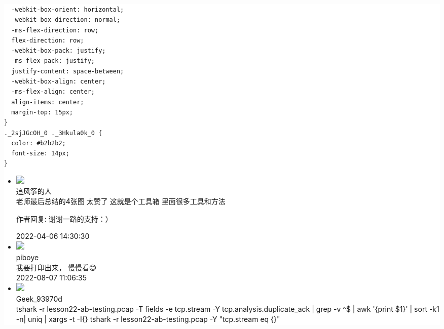      -webkit-box-orient: horizontal;
      -webkit-box-direction: normal;
      -ms-flex-direction: row;
      flex-direction: row;
      -webkit-box-pack: justify;
      -ms-flex-pack: justify;
      justify-content: space-between;
      -webkit-box-align: center;
      -ms-flex-align: center;
      align-items: center;
      margin-top: 15px;
    }
    ._2sjJGcOH_0 ._3Hkula0k_0 {
      color: #b2b2b2;
      font-size: 14px;
    }
</style><ul><li>
<div class="_2sjJGcOH_0"><img src="https://static001.geekbang.org/account/avatar/00/16/b4/94/2796de72.jpg"
  class="_3FLYR4bF_0">
<div class="_36ChpWj4_0">
  <div class="_2zFoi7sd_0"><span>追风筝的人</span>
  </div>
  <div class="_2_QraFYR_0">老师最后总结的4张图 太赞了   这就是个工具箱 里面很多工具和方法</div>
  <div class="_10o3OAxT_0">
    <p class="_3KxQPN3V_0">作者回复: 谢谢一路的支持：）</p>
  </div>
  <div class="_3klNVc4Z_0">
    <div class="_3Hkula0k_0">2022-04-06 14:30:30</div>
  </div>
</div>
</div>
</li>
<li>
<div class="_2sjJGcOH_0"><img src="https://static001.geekbang.org/account/avatar/00/10/47/00/3202bdf0.jpg"
  class="_3FLYR4bF_0">
<div class="_36ChpWj4_0">
  <div class="_2zFoi7sd_0"><span>piboye</span>
  </div>
  <div class="_2_QraFYR_0">我要打印出来， 慢慢看😊</div>
  <div class="_10o3OAxT_0">
    
  </div>
  <div class="_3klNVc4Z_0">
    <div class="_3Hkula0k_0">2022-08-07 11:06:35</div>
  </div>
</div>
</div>
</li>
<li>
<div class="_2sjJGcOH_0"><img src="http://thirdwx.qlogo.cn/mmopen/vi_32/Q0j4TwGTfTJcwXucibksEYRSYg6icjibzGa7efcMrCsGec2UwibjTd57icqDz0zzkEEOM2pXVju60dibzcnQKPfRkN9g/132"
  class="_3FLYR4bF_0">
<div class="_36ChpWj4_0">
  <div class="_2zFoi7sd_0"><span>Geek_93970d</span>
  </div>
  <div class="_2_QraFYR_0">tshark -r lesson22-ab-testing.pcap -T fields -e tcp.stream -Y tcp.analysis.duplicate_ack | grep -v ^$ | awk &#39;{print $1}&#39; | sort -k1 -n| uniq | xargs -t -I{} tshark -r lesson22-ab-testing.pcap -Y &quot;tcp.stream eq {}&quot;</div>
  <div class="_10o3OAxT_0">
    
